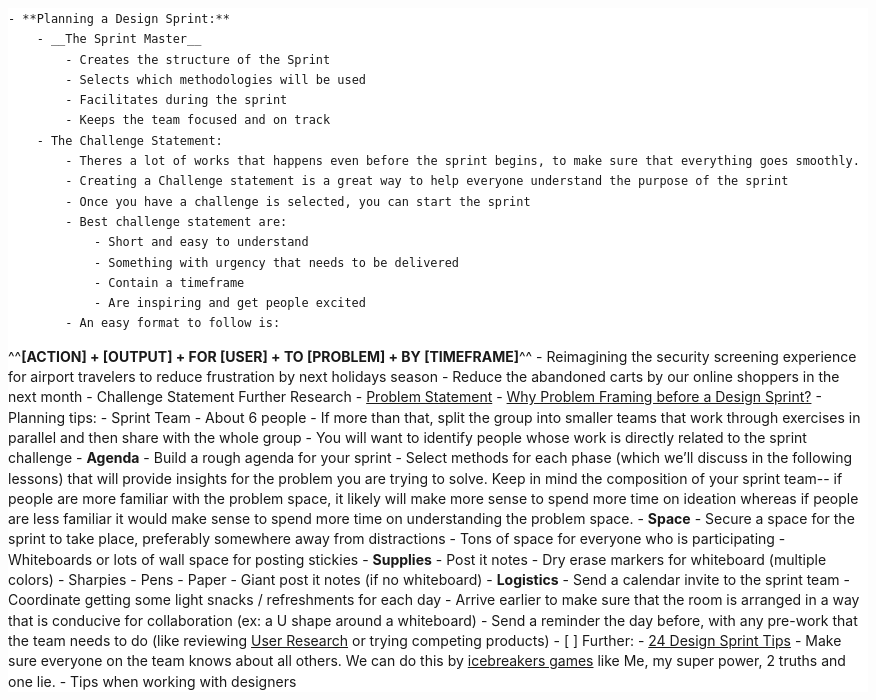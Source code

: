     - **Planning a Design Sprint:**
        - __The Sprint Master__
            - Creates the structure of the Sprint
            - Selects which methodologies will be used
            - Facilitates during the sprint
            - Keeps the team focused and on track
        - The Challenge Statement: 
            - Theres a lot of works that happens even before the sprint begins, to make sure that everything goes smoothly.
            - Creating a Challenge statement is a great way to help everyone understand the purpose of the sprint
            - Once you have a challenge is selected, you can start the sprint
            - Best challenge statement are:
                - Short and easy to understand
                - Something with urgency that needs to be delivered
                - Contain a timeframe
                - Are inspiring and get people excited
            - An easy format to follow is:
^^**[ACTION] + [OUTPUT] + FOR [USER] + TO [PROBLEM] + BY [TIMEFRAME]**^^
                - Reimagining the security screening experience for airport travelers to reduce frustration by next holidays season
                - Reduce the abandoned carts by our online shoppers in the next month
        - Challenge Statement Further Research 
            - [Problem Statement](https://thoughtbot.com/product-design-sprint/guide/understand/problem-statement)
            - [Why Problem Framing before a Design Sprint?](https://medium.com/design-sprint-academy/design-sprints-picking-your-battles-45d30f9b06ce)
        - Planning tips:
            - Sprint Team
                - About 6 people
                    - If more than that, split the group into smaller teams that work through exercises in parallel and then share with the whole group
                - You will want to identify people whose work is directly related to the sprint challenge
            - __Agenda__
                - Build a rough agenda for your sprint
                - Select methods for each phase (which we’ll discuss in the following lessons) that will provide insights for the problem you are trying to solve. Keep in mind the composition of your sprint team-- if people are more familiar with the problem space, it likely will make more sense to spend more time on ideation whereas if people are less familiar it would make sense to spend more time on understanding the problem space.
            - __Space__
                - Secure a space for the sprint to take place, preferably somewhere away from distractions
                - Tons of space for everyone who is participating
                - Whiteboards or lots of wall space for posting stickies
            - __Supplies__
                - Post it notes
                - Dry erase markers for whiteboard (multiple colors)
                - Sharpies
                - Pens
                - Paper
                - Giant post it notes (if no whiteboard)
            - __Logistics__
                - Send a calendar invite to the sprint team
                - Coordinate getting some light snacks / refreshments for each day
                - Arrive earlier to make sure that the room is arranged in a way that is conducive for collaboration (ex: a U shape around a whiteboard)
                - Send a reminder the day before, with any pre-work that the team needs to do (like reviewing [User Research](<User Research.md>) or trying competing products)
        - [ ] Further:
            - [24 Design Sprint Tips](https://sprintstories.com/23-facilitation-tips-for-design-sprints-34d876aa5317) 
        - Make sure everyone on the team knows about all others. We can do this by [icebreakers games](https://www.sessionlab.com/blog/icebreaker-games/) like Me, my super power, 2 truths and one lie.
        - Tips when working with designers